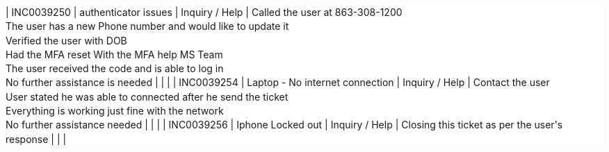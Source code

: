 | INC0039250 | authenticator issues                                                                             | Inquiry / Help | Called the user at 863-308-1200<br>The user has a new Phone number and would like to update it<br>Verified the user with DOB<br>Had the MFA reset With the MFA help MS Team<br>The user received the code and is able to log in<br>No further assistance is needed                                                                                                                                                                                                                                                                                                                                                                                                                                                                                                                                                                                                                                                                                                                                                                                                                                                                                                                                                                               |                                                                                                     |                                                                                                                                                                                                                                                                                                                                                                                                                                                                                                                                                        |
| INC0039254 | Laptop - No internet connection                                                                  | Inquiry / Help | Contact the user<br>User stated he was able to connected after he send the ticket<br>Everything is working just fine with the network<br>No further assistance needed                                                                                                                                                                                                                                                                                                                                                                                                                                                                                                                                                                                                                                                                                                                                                                                                                                                                                                                                                                                                                                                                            |                                                                                                     |                                                                                                                                                                                                                                                                                                                                                                                                                                                                                                                                                        |
| INC0039256 | Iphone Locked out                                                                                | Inquiry / Help | Closing this ticket as per the user's response                                                                                                                                                                                                                                                                                                                                                                                                                                                                                                                                                                                                                                                                                                                                                                                                                                                                                                                                                                                                                                                                                                                                                                                                   |                                                                                                     |                                                                                                                                                                                                                                                                                                                                                                                                                                                                                                                                                        |